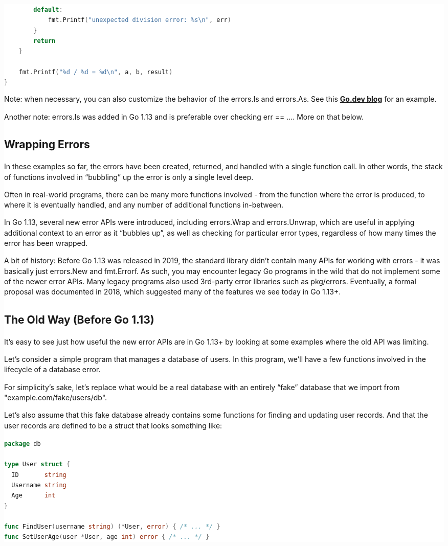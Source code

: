 ```go
        default:
            fmt.Printf("unexpected division error: %s\n", err)
        }
        return
    }

    fmt.Printf("%d / %d = %d\n", a, b, result)
}
```

Note: when necessary, you can also customize the behavior of the errors.Is and errors.As. See this **[Go.dev blog](https://go.dev/blog/go1.13-errors)** for an example.

Another note: errors.Is was added in Go 1.13 and is preferable over checking err == .... More on that below.

## Wrapping Errors

In these examples so far, the errors have been created, returned, and handled with a single function call. In other words, the stack of functions involved in “bubbling” up the error is only a single level deep.

Often in real-world programs, there can be many more functions involved - from the function where the error is produced, to where it is eventually handled, and any number of additional functions in-between.

In Go 1.13, several new error APIs were introduced, including errors.Wrap and errors.Unwrap, which are useful in applying additional context to an error as it “bubbles up”, as well as checking for particular error types, regardless of how many times the error has been wrapped.

A bit of history: Before Go 1.13 was released in 2019, the standard library didn’t contain many APIs for working with errors - it was basically just errors.New and fmt.Errorf. As such, you may encounter legacy Go programs in the wild that do not implement some of the newer error APIs. Many legacy programs also used 3rd-party error libraries such as pkg/errors. Eventually, a formal proposal was documented in 2018, which suggested many of the features we see today in Go 1.13+.

## The Old Way (Before Go 1.13)

It’s easy to see just how useful the new error APIs are in Go 1.13+ by looking at some examples where the old API was limiting.

Let’s consider a simple program that manages a database of users. In this program, we’ll have a few functions involved in the lifecycle of a database error.

For simplicity’s sake, let’s replace what would be a real database with an entirely “fake” database that we import from "example.com/fake/users/db".

Let’s also assume that this fake database already contains some functions for finding and updating user records. And that the user records are defined to be a struct that looks something like:

```go
package db

type User struct {
  ID       string
  Username string
  Age      int
}

func FindUser(username string) (*User, error) { /* ... */ }
func SetUserAge(user *User, age int) error { /* ... */ }
```
